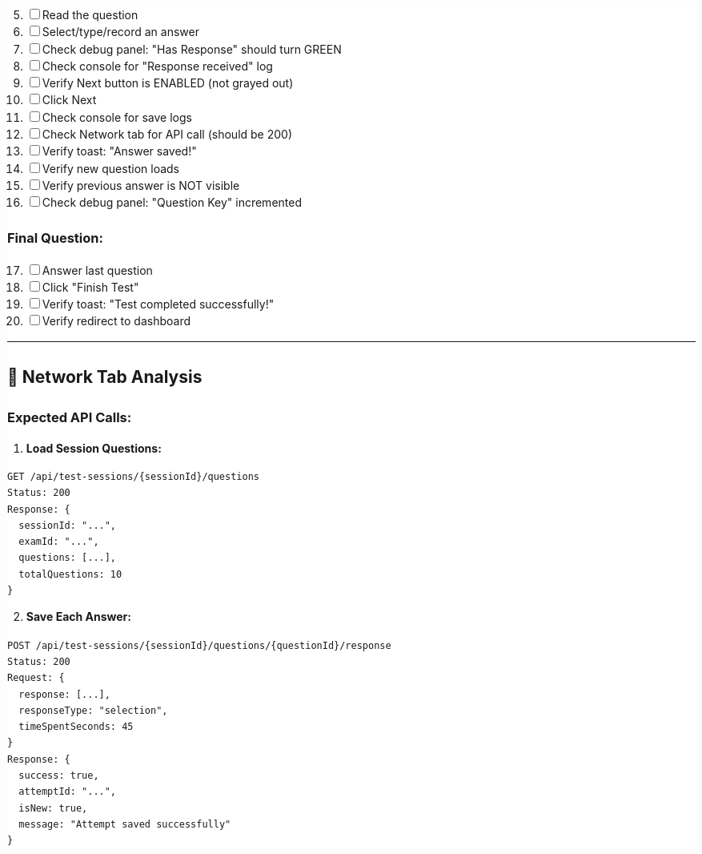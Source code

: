 5. ☐ Read the question
6. ☐ Select/type/record an answer
7. ☐ Check debug panel: "Has Response" should turn GREEN
8. ☐ Check console for "Response received" log
9. ☐ Verify Next button is ENABLED (not grayed out)
10. ☐ Click Next
11. ☐ Check console for save logs
12. ☐ Check Network tab for API call (should be 200)
13. ☐ Verify toast: "Answer saved!"
14. ☐ Verify new question loads
15. ☐ Verify previous answer is NOT visible
16. ☐ Check debug panel: "Question Key" incremented

### Final Question:

17. ☐ Answer last question
18. ☐ Click "Finish Test"
19. ☐ Verify toast: "Test completed successfully!"
20. ☐ Verify redirect to dashboard

---

## 📡 Network Tab Analysis

### Expected API Calls:

1. **Load Session Questions:**

```
GET /api/test-sessions/{sessionId}/questions
Status: 200
Response: {
  sessionId: "...",
  examId: "...",
  questions: [...],
  totalQuestions: 10
}
```

2. **Save Each Answer:**

```
POST /api/test-sessions/{sessionId}/questions/{questionId}/response
Status: 200
Request: {
  response: [...],
  responseType: "selection",
  timeSpentSeconds: 45
}
Response: {
  success: true,
  attemptId: "...",
  isNew: true,
  message: "Attempt saved successfully"
}
```
